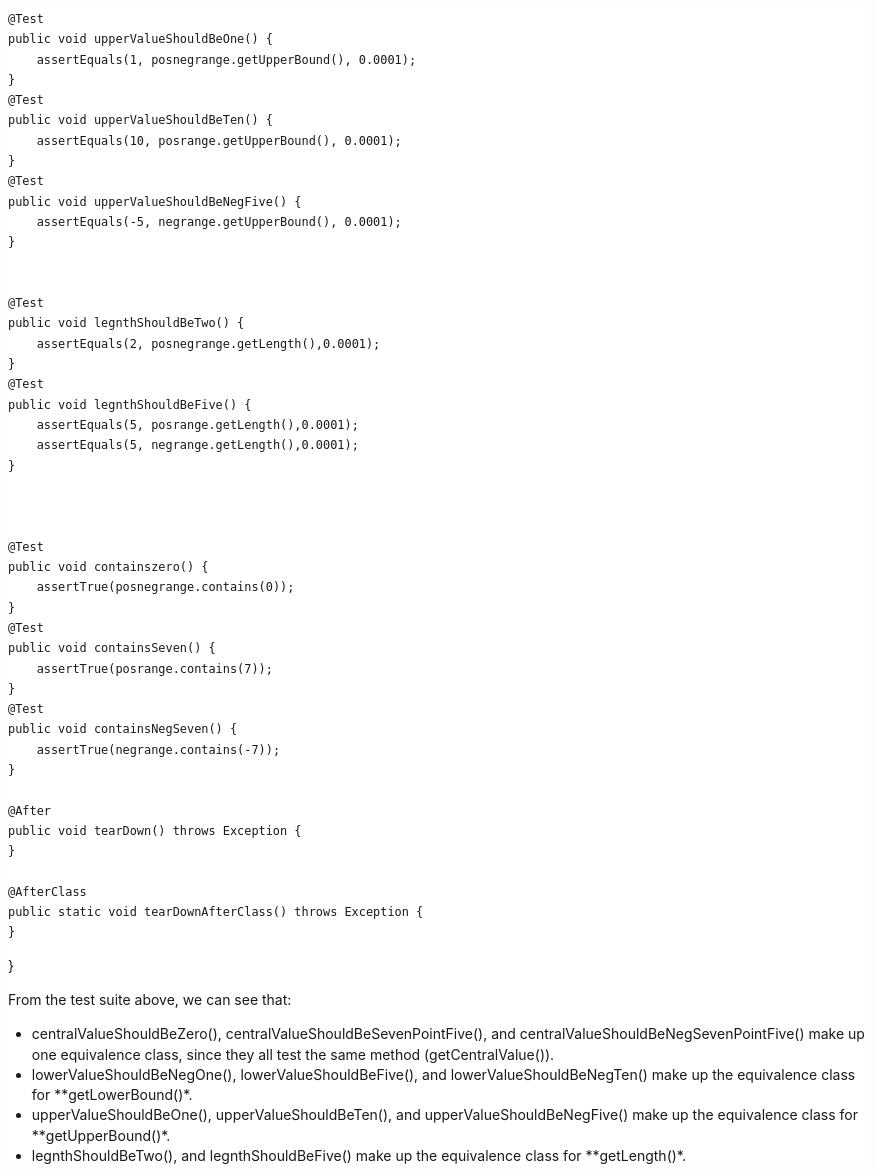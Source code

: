     
    
    
    @Test
    public void upperValueShouldBeOne() {
        assertEquals(1, posnegrange.getUpperBound(), 0.0001);
    }
    @Test
    public void upperValueShouldBeTen() {
        assertEquals(10, posrange.getUpperBound(), 0.0001);
    }
    @Test
    public void upperValueShouldBeNegFive() {
        assertEquals(-5, negrange.getUpperBound(), 0.0001);
    }
    
    
    @Test
    public void legnthShouldBeTwo() {
        assertEquals(2, posnegrange.getLength(),0.0001);
    }
    @Test
    public void legnthShouldBeFive() {
        assertEquals(5, posrange.getLength(),0.0001);
        assertEquals(5, negrange.getLength(),0.0001);
    }
    
    
 
    @Test
    public void containszero() {
        assertTrue(posnegrange.contains(0));
    }
    @Test
    public void containsSeven() {
        assertTrue(posrange.contains(7));
    }
    @Test
    public void containsNegSeven() {
        assertTrue(negrange.contains(-7));
    }
    
    @After
    public void tearDown() throws Exception {
    }

    @AfterClass
    public static void tearDownAfterClass() throws Exception {
    }
}

From the test suite above, we can see that:
- centralValueShouldBeZero(), centralValueShouldBeSevenPointFive(), and centralValueShouldBeNegSevenPointFive() make up one equivalence class, since they all test the same method (getCentralValue()).
- lowerValueShouldBeNegOne(), lowerValueShouldBeFive(), and lowerValueShouldBeNegTen() make up the equivalence class for **getLowerBound()*.
- upperValueShouldBeOne(), upperValueShouldBeTen(), and upperValueShouldBeNegFive() make up the equivalence class for **getUpperBound()*.
- legnthShouldBeTwo(), and legnthShouldBeFive() make up the equivalence class for **getLength()*.
